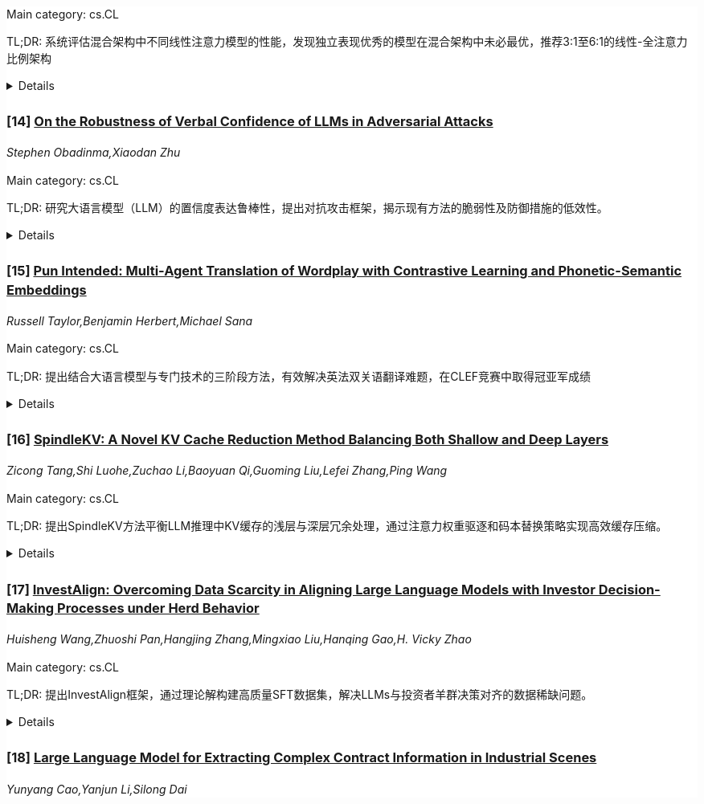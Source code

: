 Main category: cs.CL

TL;DR: 系统评估混合架构中不同线性注意力模型的性能，发现独立表现优秀的模型在混合架构中未必最优，推荐3:1至6:1的线性-全注意力比例架构


<details><summary>Details</summary></details>


### [14] [On the Robustness of Verbal Confidence of LLMs in Adversarial Attacks](https://arxiv.org/abs/2507.06489)
*Stephen Obadinma,Xiaodan Zhu*

Main category: cs.CL

TL;DR: 研究大语言模型（LLM）的置信度表达鲁棒性，提出对抗攻击框架，揭示现有方法的脆弱性及防御措施的低效性。


<details><summary>Details</summary></details>


### [15] [Pun Intended: Multi-Agent Translation of Wordplay with Contrastive Learning and Phonetic-Semantic Embeddings](https://arxiv.org/abs/2507.06506)
*Russell Taylor,Benjamin Herbert,Michael Sana*

Main category: cs.CL

TL;DR: 提出结合大语言模型与专门技术的三阶段方法，有效解决英法双关语翻译难题，在CLEF竞赛中取得冠亚军成绩


<details><summary>Details</summary></details>


### [16] [SpindleKV: A Novel KV Cache Reduction Method Balancing Both Shallow and Deep Layers](https://arxiv.org/abs/2507.06517)
*Zicong Tang,Shi Luohe,Zuchao Li,Baoyuan Qi,Guoming Liu,Lefei Zhang,Ping Wang*

Main category: cs.CL

TL;DR: 提出SpindleKV方法平衡LLM推理中KV缓存的浅层与深层冗余处理，通过注意力权重驱逐和码本替换策略实现高效缓存压缩。


<details><summary>Details</summary></details>


### [17] [InvestAlign: Overcoming Data Scarcity in Aligning Large Language Models with Investor Decision-Making Processes under Herd Behavior](https://arxiv.org/abs/2507.06528)
*Huisheng Wang,Zhuoshi Pan,Hangjing Zhang,Mingxiao Liu,Hanqing Gao,H. Vicky Zhao*

Main category: cs.CL

TL;DR: 提出InvestAlign框架，通过理论解构建高质量SFT数据集，解决LLMs与投资者羊群决策对齐的数据稀缺问题。


<details><summary>Details</summary></details>


### [18] [Large Language Model for Extracting Complex Contract Information in Industrial Scenes](https://arxiv.org/abs/2507.06539)
*Yunyang Cao,Yanjun Li,Silong Dai*
